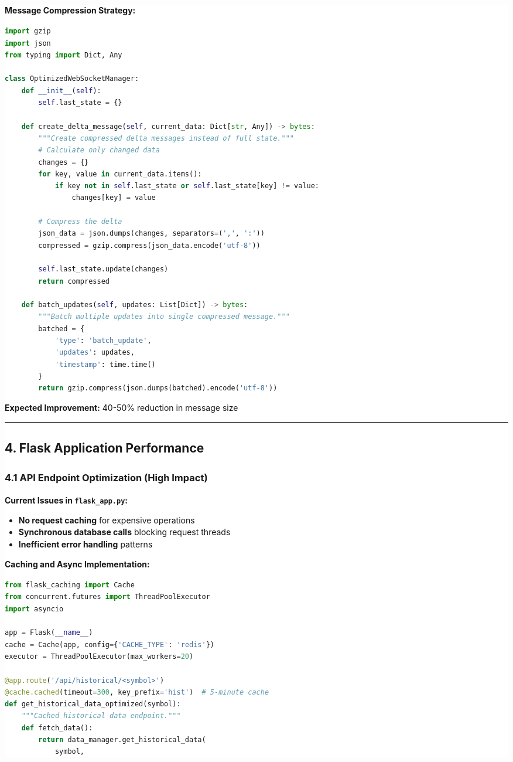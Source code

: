 **Message Compression Strategy:**
```python
import gzip
import json
from typing import Dict, Any

class OptimizedWebSocketManager:
    def __init__(self):
        self.last_state = {}
        
    def create_delta_message(self, current_data: Dict[str, Any]) -> bytes:
        """Create compressed delta messages instead of full state."""
        # Calculate only changed data
        changes = {}
        for key, value in current_data.items():
            if key not in self.last_state or self.last_state[key] != value:
                changes[key] = value
        
        # Compress the delta
        json_data = json.dumps(changes, separators=(',', ':'))
        compressed = gzip.compress(json_data.encode('utf-8'))
        
        self.last_state.update(changes)
        return compressed
    
    def batch_updates(self, updates: List[Dict]) -> bytes:
        """Batch multiple updates into single compressed message."""
        batched = {
            'type': 'batch_update',
            'updates': updates,
            'timestamp': time.time()
        }
        return gzip.compress(json.dumps(batched).encode('utf-8'))
```

**Expected Improvement:** 40-50% reduction in message size

---

## 4. Flask Application Performance

### 4.1 API Endpoint Optimization (High Impact)

**Current Issues in `flask_app.py`:**
- **No request caching** for expensive operations
- **Synchronous database calls** blocking request threads
- **Inefficient error handling** patterns

**Caching and Async Implementation:**
```python
from flask_caching import Cache
from concurrent.futures import ThreadPoolExecutor
import asyncio

app = Flask(__name__)
cache = Cache(app, config={'CACHE_TYPE': 'redis'})
executor = ThreadPoolExecutor(max_workers=20)

@app.route('/api/historical/<symbol>')
@cache.cached(timeout=300, key_prefix='hist')  # 5-minute cache
def get_historical_data_optimized(symbol):
    """Cached historical data endpoint."""
    def fetch_data():
        return data_manager.get_historical_data(
            symbol, 
```